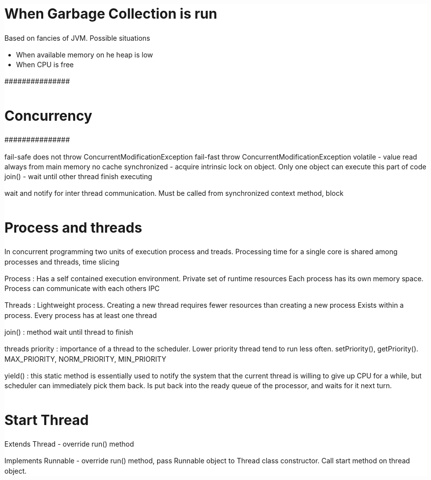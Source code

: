 
# When Garbage Collection is run
Based on fancies of JVM. Possible situations
- When available memory on he heap is low
- When CPU is free


###############
# Concurrency #
###############

fail-safe does not throw ConcurrentModificationException
fail-fast throw ConcurrentModificationException
volatile - value read always from main memory no cache
synchronized - acquire intrinsic lock on object. Only one object can execute this part of code
join() - wait until other thread finish executing

wait and notify for inter thread communication. Must be called from synchronized context method, block


# Process and threads
In concurrent programming two units of execution process and treads.
Processing time for a single core is shared among processes and threads, time slicing

Process : Has a self contained execution environment. Private set of runtime resources
Each process has its own memory space. Process can communicate with each others IPC

Threads : Lightweight process. Creating a new thread requires fewer resources than creating a new process
Exists within a process. Every process has at least one thread

join() : method wait until thread to finish

threads priority : importance of a thread to the scheduler. Lower priority thread tend to run less often.
setPriority(), getPriority(). MAX_PRIORITY, NORM_PRIORITY, MIN_PRIORITY

yield() : this static method is essentially used to notify the system that the current thread is willing to
give up CPU for a while, but scheduler can immediately pick them back. Is put back into the ready queue of the processor,
and waits for it next turn.


# Start Thread
Extends Thread - override run() method

Implements Runnable - override run() method, pass Runnable object to Thread class constructor. Call start method
on thread object.
